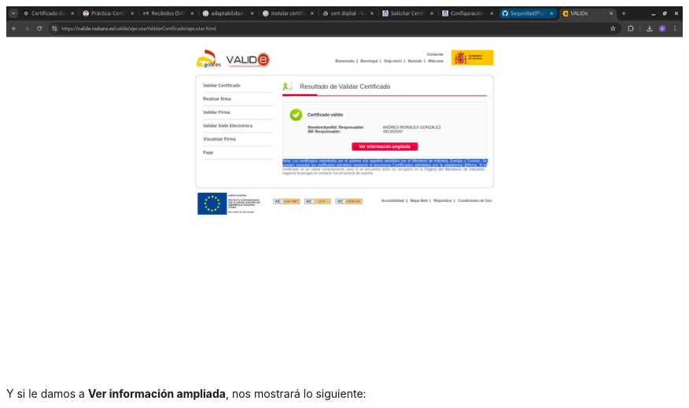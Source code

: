 ![alt text](./img/image-7.png)

Y si le damos a **Ver información ampliada**, nos mostrará lo siguiente:
